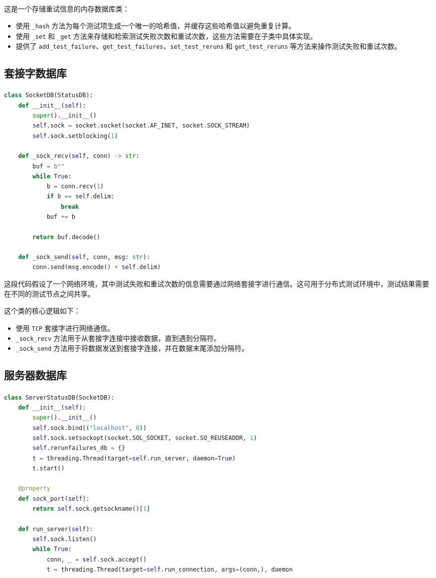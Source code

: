 ```python
```
这是一个存储重试信息的内存数据库类：

- 使用 `_hash` 方法为每个测试项生成一个唯一的哈希值，并缓存这些哈希值以避免重复计算。
- 使用 `_set` 和 `_get` 方法来存储和检索测试失败次数和重试次数，这些方法需要在子类中具体实现。
- 提供了 `add_test_failure`、`get_test_failures`、`set_test_reruns` 和 `get_test_reruns` 等方法来操作测试失败和重试次数。



## 套接字数据库

```python
class SocketDB(StatusDB):
    def __init__(self):
        super().__init__()
        self.sock = socket.socket(socket.AF_INET, socket.SOCK_STREAM)
        self.sock.setblocking(1)

    def _sock_recv(self, conn) -> str:
        buf = b""
        while True:
            b = conn.recv(1)
            if b == self.delim:
                break
            buf += b

        return buf.decode()

    def _sock_send(self, conn, msg: str):
        conn.send(msg.encode() + self.delim)
```

这段代码假设了一个网络环境，其中测试失败和重试次数的信息需要通过网络套接字进行通信。这可用于分布式测试环境中，测试结果需要在不同的测试节点之间共享。

这个类的核心逻辑如下：

- 使用 `TCP` 套接字进行网络通信。
- `_sock_recv` 方法用于从套接字连接中接收数据，直到遇到分隔符。
- `_sock_send` 方法用于将数据发送到套接字连接，并在数据末尾添加分隔符。



## 服务器数据库

```python
class ServerStatusDB(SocketDB):
    def __init__(self):
        super().__init__()
        self.sock.bind(("localhost", 0))
        self.sock.setsockopt(socket.SOL_SOCKET, socket.SO_REUSEADDR, 1)
        self.rerunfailures_db = {}
        t = threading.Thread(target=self.run_server, daemon=True)
        t.start()

    @property
    def sock_port(self):
        return self.sock.getsockname()[1]

    def run_server(self):
        self.sock.listen()
        while True:
            conn, _ = self.sock.accept()
            t = threading.Thread(target=self.run_connection, args=(conn,), daemon
```

